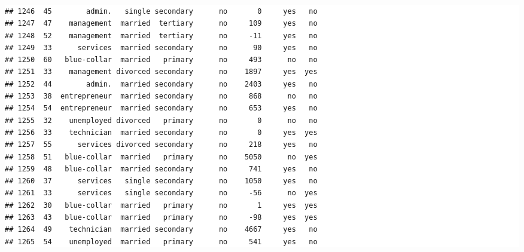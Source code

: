     ## 1246  45        admin.   single secondary      no       0     yes   no
    ## 1247  47    management  married  tertiary      no     109     yes   no
    ## 1248  52    management  married  tertiary      no     -11     yes   no
    ## 1249  33      services  married secondary      no      90     yes   no
    ## 1250  60   blue-collar  married   primary      no     493      no   no
    ## 1251  33    management divorced secondary      no    1897     yes  yes
    ## 1252  44        admin.  married secondary      no    2403     yes   no
    ## 1253  38  entrepreneur  married secondary      no     868      no   no
    ## 1254  54  entrepreneur  married secondary      no     653     yes   no
    ## 1255  32    unemployed divorced   primary      no       0      no   no
    ## 1256  33    technician  married secondary      no       0     yes  yes
    ## 1257  55      services divorced secondary      no     218     yes   no
    ## 1258  51   blue-collar  married   primary      no    5050      no  yes
    ## 1259  48   blue-collar  married secondary      no     741     yes   no
    ## 1260  37      services   single secondary      no    1050     yes   no
    ## 1261  33      services   single secondary      no     -56      no  yes
    ## 1262  30   blue-collar  married   primary      no       1     yes  yes
    ## 1263  43   blue-collar  married   primary      no     -98     yes  yes
    ## 1264  49    technician  married secondary      no    4667     yes   no
    ## 1265  54    unemployed  married   primary      no     541     yes   no